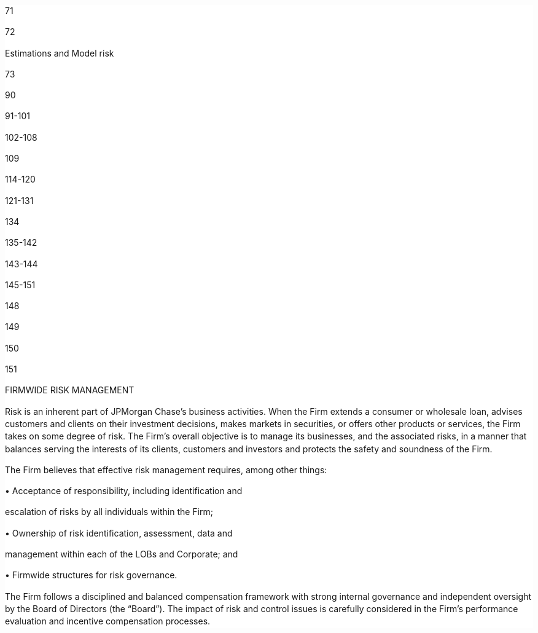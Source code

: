 71

72

Estimations and Model risk

73

90

91-101

102-108

109

114-120

121-131

134

135-142

143-144

145-151

148

149

150

151

FIRMWIDE RISK MANAGEMENT

Risk is an inherent part of JPMorgan Chase’s business
activities. When the Firm extends a consumer or wholesale
loan, advises customers and clients on their investment
decisions, makes markets in securities, or offers other
products or services, the Firm takes on some degree of risk.
The Firm’s overall objective is to manage its businesses, and
the associated risks, in a manner that balances serving the
interests of its clients, customers and investors and protects
the safety and soundness of the Firm.

The Firm believes that effective risk management requires,
among other things:

• Acceptance of responsibility, including identification and

escalation of risks by all individuals within the Firm;

• Ownership of risk identification, assessment, data and

management within each of the LOBs and Corporate; and

• Firmwide structures for risk governance.

The Firm follows a disciplined and balanced compensation
framework with strong internal governance and
independent oversight by the Board of Directors (the
“Board”). The impact of risk and control issues is carefully
considered in the Firm’s performance evaluation and
incentive compensation processes.
